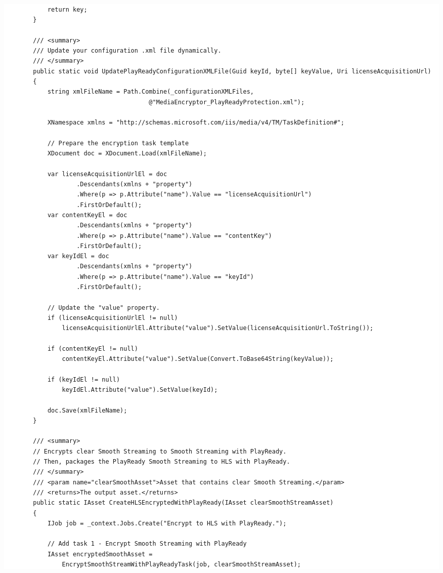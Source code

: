                 return key;
            }
    
            /// <summary>
            /// Update your configuration .xml file dynamically.
            /// </summary>
            public static void UpdatePlayReadyConfigurationXMLFile(Guid keyId, byte[] keyValue, Uri licenseAcquisitionUrl)
            {
                string xmlFileName = Path.Combine(_configurationXMLFiles,
                                            @"MediaEncryptor_PlayReadyProtection.xml");
    
                XNamespace xmlns = "http://schemas.microsoft.com/iis/media/v4/TM/TaskDefinition#";
    
                // Prepare the encryption task template
                XDocument doc = XDocument.Load(xmlFileName);
    
                var licenseAcquisitionUrlEl = doc
                        .Descendants(xmlns + "property")
                        .Where(p => p.Attribute("name").Value == "licenseAcquisitionUrl")
                        .FirstOrDefault();
                var contentKeyEl = doc
                        .Descendants(xmlns + "property")
                        .Where(p => p.Attribute("name").Value == "contentKey")
                        .FirstOrDefault();
                var keyIdEl = doc
                        .Descendants(xmlns + "property")
                        .Where(p => p.Attribute("name").Value == "keyId")
                        .FirstOrDefault();
    
                // Update the "value" property.
                if (licenseAcquisitionUrlEl != null)
                    licenseAcquisitionUrlEl.Attribute("value").SetValue(licenseAcquisitionUrl.ToString());
    
                if (contentKeyEl != null)
                    contentKeyEl.Attribute("value").SetValue(Convert.ToBase64String(keyValue));
    
                if (keyIdEl != null)
                    keyIdEl.Attribute("value").SetValue(keyId);
    
                doc.Save(xmlFileName);
            }
    
            /// <summary>
            // Encrypts clear Smooth Streaming to Smooth Streaming with PlayReady.
            // Then, packages the PlayReady Smooth Streaming to HLS with PlayReady.
            /// </summary>
            /// <param name="clearSmoothAsset">Asset that contains clear Smooth Streaming.</param>
            /// <returns>The output asset.</returns>
            public static IAsset CreateHLSEncryptedWithPlayReady(IAsset clearSmoothStreamAsset)
            {
                IJob job = _context.Jobs.Create("Encrypt to HLS with PlayReady.");
    
                // Add task 1 - Encrypt Smooth Streaming with PlayReady 
                IAsset encryptedSmoothAsset =
                    EncryptSmoothStreamWithPlayReadyTask(job, clearSmoothStreamAsset);
    